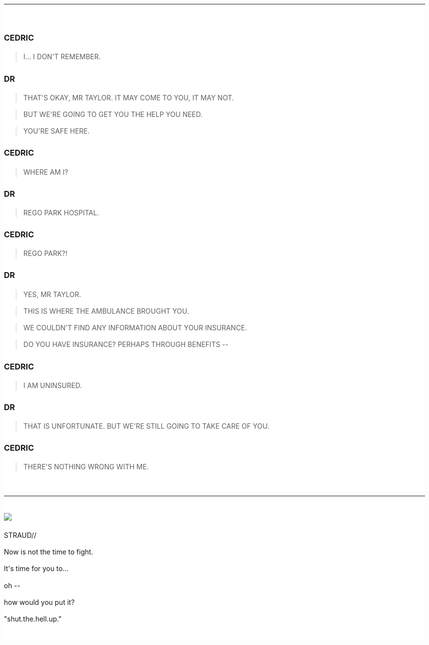 *****
<br/>

### CEDRIC ###

> I... I DON'T REMEMBER.

### DR ###

> THAT'S OKAY, MR TAYLOR. IT MAY COME TO YOU, IT MAY NOT.

> BUT WE'RE GOING TO GET YOU THE HELP YOU NEED.

> YOU'RE SAFE HERE.

### CEDRIC ###

> WHERE AM I?

### DR ###

> REGO PARK HOSPITAL.

### CEDRIC ###

> REGO PARK?!

### DR ###

> YES, MR TAYLOR.

> THIS IS WHERE THE AMBULANCE BROUGHT YOU.

> WE COULDN'T FIND ANY INFORMATION ABOUT YOUR INSURANCE.

> DO YOU HAVE INSURANCE? PERHAPS THROUGH BENEFITS --

### CEDRIC ###

> I AM UNINSURED.

### DR ###

> THAT IS UNFORTUNATE. BUT WE'RE STILL GOING TO TAKE CARE OF YOU.

### CEDRIC ###

> THERE'S NOTHING WRONG WITH ME.

<br/>

*****
<br/>

<div class="chat-box">
<img src="{{ site.url }}/assets/tb/straud1.jpg" class="chat-portrait" />
<p class="ppl-sez">STRAUD//</p>
<p class="ppl-sez">Now is not the time to fight.</p>
<p class="ppl-sez">It's time for you to...</p>
<p class="ppl-sez">oh --</p>
<p class="ppl-sez">how would you put it?</p>
<p class="ppl-sez">"shut.the.hell.up."</p>
</div>
<br/>
